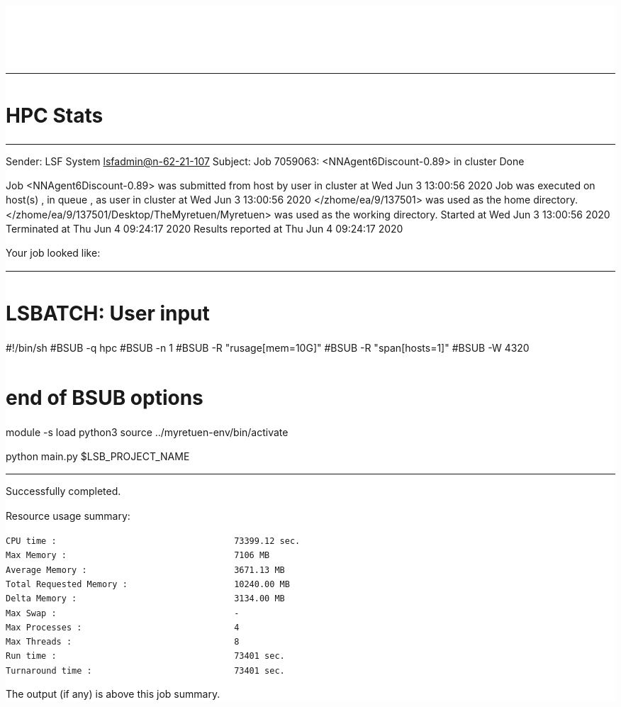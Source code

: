  <br /> 
 <br /> 
 <br /> 
 <br />

---------------------------------------------------------------------------------------------------------------------

# HPC Stats


------------------------------------------------------------
Sender: LSF System <lsfadmin@n-62-21-107>
Subject: Job 7059063: <NNAgent6Discount-0.89> in cluster <dcc> Done

Job <NNAgent6Discount-0.89> was submitted from host <n-62-30-8> by user <s183914> in cluster <dcc> at Wed Jun  3 13:00:56 2020
Job was executed on host(s) <n-62-21-107>, in queue <hpc>, as user <s183914> in cluster <dcc> at Wed Jun  3 13:00:56 2020
</zhome/ea/9/137501> was used as the home directory.
</zhome/ea/9/137501/Desktop/TheMyretuen/Myretuen> was used as the working directory.
Started at Wed Jun  3 13:00:56 2020
Terminated at Thu Jun  4 09:24:17 2020
Results reported at Thu Jun  4 09:24:17 2020

Your job looked like:

------------------------------------------------------------
# LSBATCH: User input
#!/bin/sh
#BSUB -q hpc
#BSUB -n 1
#BSUB -R "rusage[mem=10G]"
#BSUB -R "span[hosts=1]"
#BSUB -W 4320
# end of BSUB options

module -s load python3
source ../myretuen-env/bin/activate

python main.py $LSB_PROJECT_NAME


------------------------------------------------------------

Successfully completed.

Resource usage summary:

    CPU time :                                   73399.12 sec.
    Max Memory :                                 7106 MB
    Average Memory :                             3671.13 MB
    Total Requested Memory :                     10240.00 MB
    Delta Memory :                               3134.00 MB
    Max Swap :                                   -
    Max Processes :                              4
    Max Threads :                                8
    Run time :                                   73401 sec.
    Turnaround time :                            73401 sec.

The output (if any) is above this job summary.

